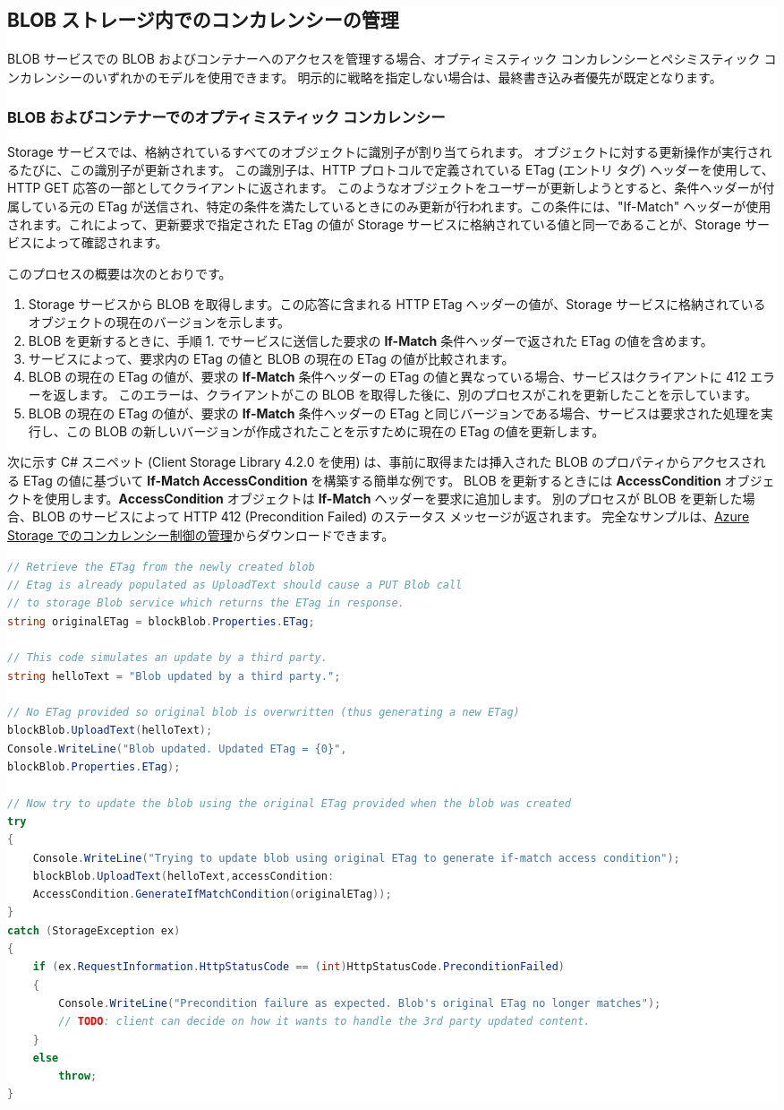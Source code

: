 ## <a name="managing-concurrency-in-blob-storage"></a>BLOB ストレージ内でのコンカレンシーの管理

BLOB サービスでの BLOB およびコンテナーへのアクセスを管理する場合、オプティミスティック コンカレンシーとペシミスティック コンカレンシーのいずれかのモデルを使用できます。 明示的に戦略を指定しない場合は、最終書き込み者優先が既定となります。

### <a name="optimistic-concurrency-for-blobs-and-containers"></a>BLOB およびコンテナーでのオプティミスティック コンカレンシー

Storage サービスでは、格納されているすべてのオブジェクトに識別子が割り当てられます。 オブジェクトに対する更新操作が実行されるたびに、この識別子が更新されます。 この識別子は、HTTP プロトコルで定義されている ETag (エントリ タグ) ヘッダーを使用して、HTTP GET 応答の一部としてクライアントに返されます。 このようなオブジェクトをユーザーが更新しようとすると、条件ヘッダーが付属している元の ETag が送信され、特定の条件を満たしているときにのみ更新が行われます。この条件には、"If-Match" ヘッダーが使用されます。これによって、更新要求で指定された ETag の値が Storage サービスに格納されている値と同一であることが、Storage サービスによって確認されます。

このプロセスの概要は次のとおりです。

1. Storage サービスから BLOB を取得します。この応答に含まれる HTTP ETag ヘッダーの値が、Storage サービスに格納されているオブジェクトの現在のバージョンを示します。
2. BLOB を更新するときに、手順 1. でサービスに送信した要求の **If-Match** 条件ヘッダーで返された ETag の値を含めます。
3. サービスによって、要求内の ETag の値と BLOB の現在の ETag の値が比較されます。
4. BLOB の現在の ETag の値が、要求の **If-Match** 条件ヘッダーの ETag の値と異なっている場合、サービスはクライアントに 412 エラーを返します。 このエラーは、クライアントがこの BLOB を取得した後に、別のプロセスがこれを更新したことを示しています。
5. BLOB の現在の ETag の値が、要求の **If-Match** 条件ヘッダーの ETag と同じバージョンである場合、サービスは要求された処理を実行し、この BLOB の新しいバージョンが作成されたことを示すために現在の ETag の値を更新します。

次に示す C# スニペット (Client Storage Library 4.2.0 を使用) は、事前に取得または挿入された BLOB のプロパティからアクセスされる ETag の値に基づいて **If-Match AccessCondition** を構築する簡単な例です。 BLOB を更新するときには **AccessCondition** オブジェクトを使用します。**AccessCondition** オブジェクトは **If-Match** ヘッダーを要求に追加します。 別のプロセスが BLOB を更新した場合、BLOB のサービスによって HTTP 412 (Precondition Failed) のステータス メッセージが返されます。 完全なサンプルは、[Azure Storage でのコンカレンシー制御の管理](https://code.msdn.microsoft.com/Managing-Concurrency-using-56018114)からダウンロードできます。

```csharp
// Retrieve the ETag from the newly created blob
// Etag is already populated as UploadText should cause a PUT Blob call
// to storage Blob service which returns the ETag in response.
string originalETag = blockBlob.Properties.ETag;

// This code simulates an update by a third party.
string helloText = "Blob updated by a third party.";

// No ETag provided so original blob is overwritten (thus generating a new ETag)
blockBlob.UploadText(helloText);
Console.WriteLine("Blob updated. Updated ETag = {0}",
blockBlob.Properties.ETag);

// Now try to update the blob using the original ETag provided when the blob was created
try
{
    Console.WriteLine("Trying to update blob using original ETag to generate if-match access condition");
    blockBlob.UploadText(helloText,accessCondition:
    AccessCondition.GenerateIfMatchCondition(originalETag));
}
catch (StorageException ex)
{
    if (ex.RequestInformation.HttpStatusCode == (int)HttpStatusCode.PreconditionFailed)
    {
        Console.WriteLine("Precondition failure as expected. Blob's original ETag no longer matches");
        // TODO: client can decide on how it wants to handle the 3rd party updated content.
    }
    else
        throw;
}
```
